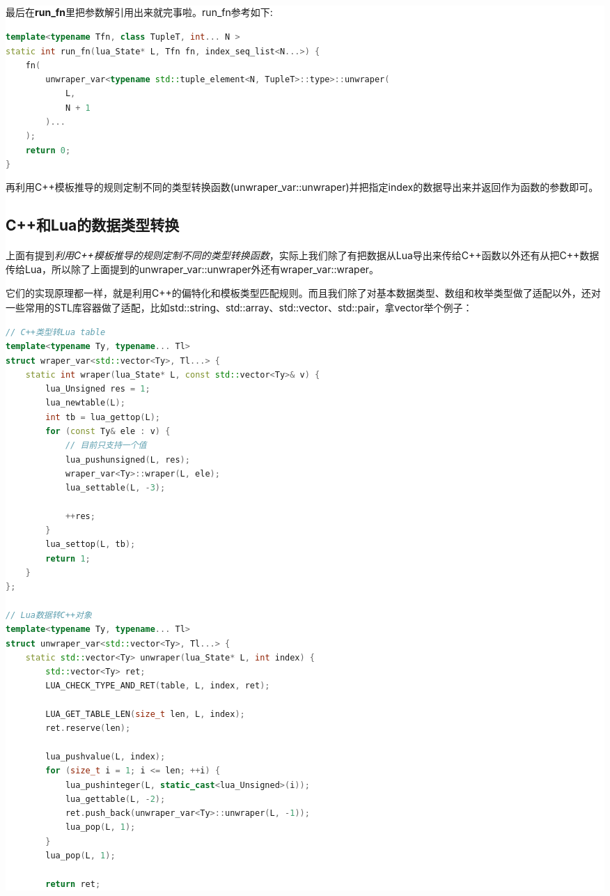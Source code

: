 最后在**run_fn**里把参数解引用出来就完事啦。run_fn参考如下:

```cpp
template<typename Tfn, class TupleT, int... N >
static int run_fn(lua_State* L, Tfn fn, index_seq_list<N...>) {
    fn(
        unwraper_var<typename std::tuple_element<N, TupleT>::type>::unwraper(
            L, 
            N + 1
        )...
    );
    return 0;
}
```

再利用C++模板推导的规则定制不同的类型转换函数(unwraper_var::unwraper)并把指定index的数据导出来并返回作为函数的参数即可。

C++和Lua的数据类型转换
------

上面有提到*利用C++模板推导的规则定制不同的类型转换函数*，实际上我们除了有把数据从Lua导出来传给C++函数以外还有从把C++数据传给Lua，所以除了上面提到的unwraper_var::unwraper外还有wraper_var::wraper。

它们的实现原理都一样，就是利用C++的偏特化和模板类型匹配规则。而且我们除了对基本数据类型、数组和枚举类型做了适配以外，还对一些常用的STL库容器做了适配，比如std::string、std::array、std::vector、std::pair，拿vector举个例子：

```cpp
// C++类型转Lua table
template<typename Ty, typename... Tl>
struct wraper_var<std::vector<Ty>, Tl...> {
    static int wraper(lua_State* L, const std::vector<Ty>& v) {
        lua_Unsigned res = 1;
        lua_newtable(L);
        int tb = lua_gettop(L);
        for (const Ty& ele : v) {
            // 目前只支持一个值
            lua_pushunsigned(L, res);
            wraper_var<Ty>::wraper(L, ele);
            lua_settable(L, -3);

            ++res;
        }
        lua_settop(L, tb);
        return 1;
    }
};

// Lua数据转C++对象
template<typename Ty, typename... Tl>
struct unwraper_var<std::vector<Ty>, Tl...> {
    static std::vector<Ty> unwraper(lua_State* L, int index) {
        std::vector<Ty> ret;
        LUA_CHECK_TYPE_AND_RET(table, L, index, ret);

        LUA_GET_TABLE_LEN(size_t len, L, index);
        ret.reserve(len);

        lua_pushvalue(L, index);
        for (size_t i = 1; i <= len; ++i) {
            lua_pushinteger(L, static_cast<lua_Unsigned>(i));
            lua_gettable(L, -2);
            ret.push_back(unwraper_var<Ty>::unwraper(L, -1));
            lua_pop(L, 1);
        }
        lua_pop(L, 1);

        return ret;
```